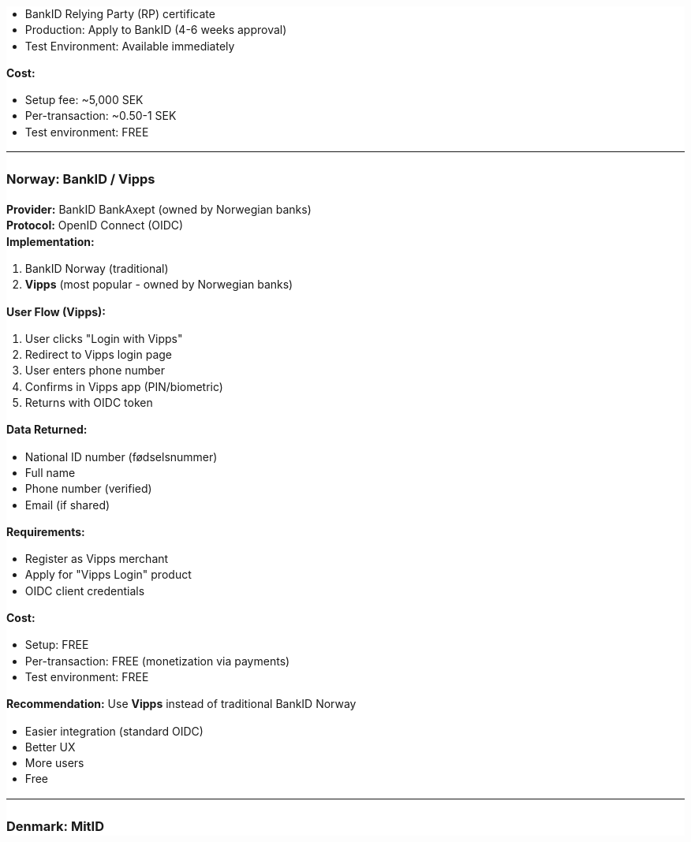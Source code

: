 - BankID Relying Party (RP) certificate
- Production: Apply to BankID (4-6 weeks approval)
- Test Environment: Available immediately

**Cost:**

- Setup fee: ~5,000 SEK
- Per-transaction: ~0.50-1 SEK
- Test environment: FREE

---

### Norway: BankID / Vipps

**Provider:** BankID BankAxept (owned by Norwegian banks)  
**Protocol:** OpenID Connect (OIDC)  
**Implementation:**

1. BankID Norway (traditional)
2. **Vipps** (most popular - owned by Norwegian banks)

**User Flow (Vipps):**

1. User clicks "Login with Vipps"
2. Redirect to Vipps login page
3. User enters phone number
4. Confirms in Vipps app (PIN/biometric)
5. Returns with OIDC token

**Data Returned:**

- National ID number (fødselsnummer)
- Full name
- Phone number (verified)
- Email (if shared)

**Requirements:**

- Register as Vipps merchant
- Apply for "Vipps Login" product
- OIDC client credentials

**Cost:**

- Setup: FREE
- Per-transaction: FREE (monetization via payments)
- Test environment: FREE

**Recommendation:** Use **Vipps** instead of traditional BankID Norway

- Easier integration (standard OIDC)
- Better UX
- More users
- Free

---

### Denmark: MitID
